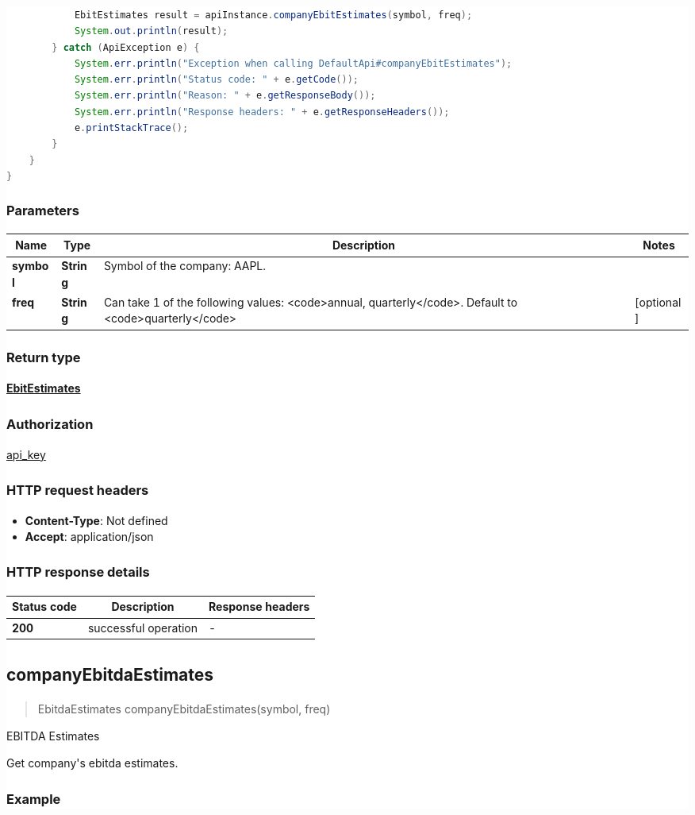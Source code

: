 ```java
            EbitEstimates result = apiInstance.companyEbitEstimates(symbol, freq);
            System.out.println(result);
        } catch (ApiException e) {
            System.err.println("Exception when calling DefaultApi#companyEbitEstimates");
            System.err.println("Status code: " + e.getCode());
            System.err.println("Reason: " + e.getResponseBody());
            System.err.println("Response headers: " + e.getResponseHeaders());
            e.printStackTrace();
        }
    }
}
```

### Parameters


| Name | Type | Description  | Notes |
|------------- | ------------- | ------------- | -------------|
| **symbol** | **String**| Symbol of the company: AAPL. | |
| **freq** | **String**| Can take 1 of the following values: &lt;code&gt;annual, quarterly&lt;/code&gt;. Default to &lt;code&gt;quarterly&lt;/code&gt; | [optional] |

### Return type

[**EbitEstimates**](EbitEstimates.md)

### Authorization

[api_key](../README.md#api_key)

### HTTP request headers

- **Content-Type**: Not defined
- **Accept**: application/json


### HTTP response details
| Status code | Description | Response headers |
|-------------|-------------|------------------|
| **200** | successful operation |  -  |


## companyEbitdaEstimates

> EbitdaEstimates companyEbitdaEstimates(symbol, freq)

EBITDA Estimates

Get company&#39;s ebitda estimates.

### Example
